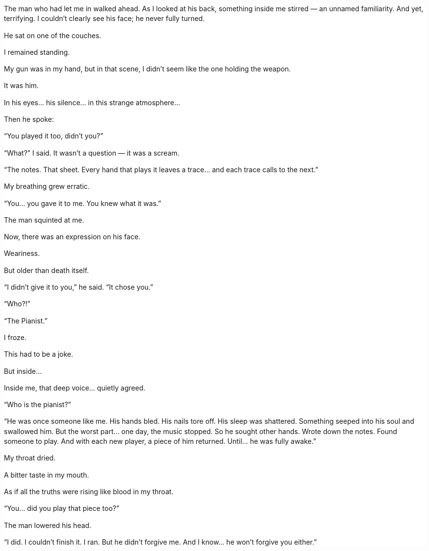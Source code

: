 The man who had let me in walked ahead. As I looked at his back, something inside me stirred — an unnamed familiarity. And yet, terrifying. I couldn’t clearly see his face; he never fully turned.

He sat on one of the couches.

I remained standing.

My gun was in my hand, but in that scene, I didn’t seem like the one holding the weapon.

It was him.

In his eyes… his silence… in this strange atmosphere…

Then he spoke:

“You played it too, didn’t you?”

“What?” I said. It wasn’t a question — it was a scream.

“The notes. That sheet. Every hand that plays it leaves a trace… and each trace calls to the next.”

My breathing grew erratic.

“You… you gave it to me. You knew what it was.”

The man squinted at me.

Now, there was an expression on his face.

Weariness.

But older than death itself.

“I didn’t give it to you,” he said. “It chose you.”

“Who?!”

“The Pianist.”

I froze.

This had to be a joke.

But inside…

Inside me, that deep voice… quietly agreed.

“Who is the pianist?”

“He was once someone like me. His hands bled. His nails tore off. His sleep was shattered. Something seeped into his soul and swallowed him. But the worst part… one day, the music stopped. So he sought other hands. Wrote down the notes. Found someone to play. And with each new player, a piece of him returned. Until… he was fully awake.”

My throat dried.

A bitter taste in my mouth.

As if all the truths were rising like blood in my throat.

“You… did you play that piece too?”

The man lowered his head.

“I did. I couldn’t finish it. I ran. But he didn’t forgive me. And I know… he won’t forgive you either.”
